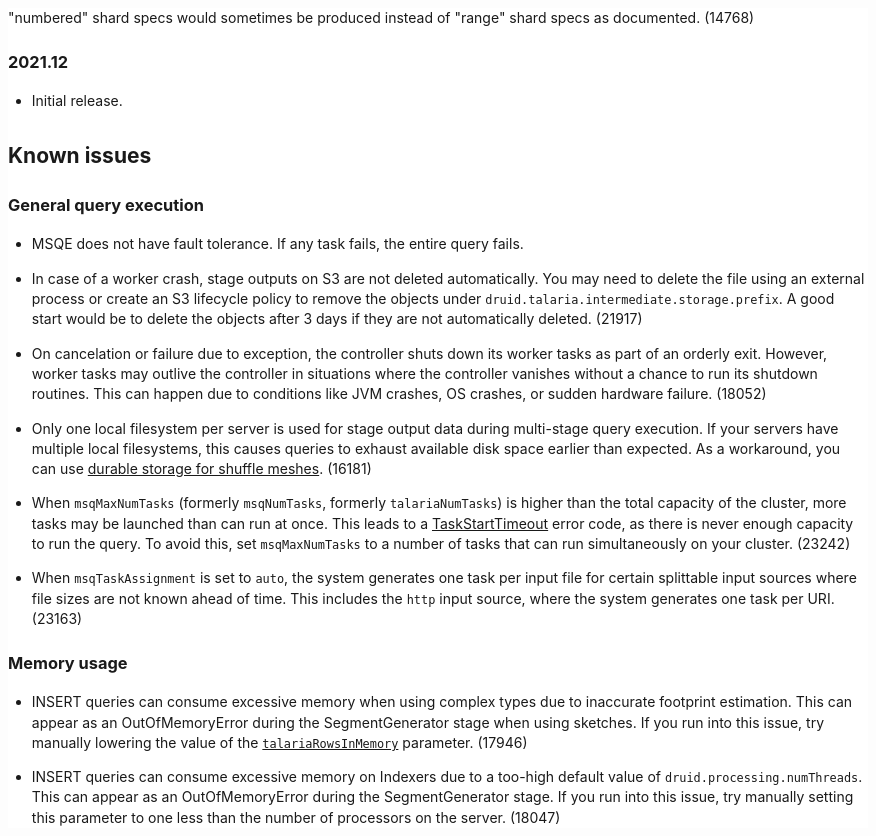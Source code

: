   "numbered" shard specs would sometimes be produced instead of "range" shard specs as documented. (14768)

### 2021.12

- Initial release.


## Known issues

### General query execution

- MSQE does not have fault tolerance. If any task fails, the entire query fails. 

- In case of a worker crash, stage outputs on S3 are not deleted automatically. You may need to delete
  the file using an external process or create an S3 lifecycle policy to remove the objects
  under `druid.talaria.intermediate.storage.prefix`. A good start would be to delete the objects after 3 days if they are
  not automatically deleted. (21917)

- On cancelation or failure due to exception, the controller shuts down its worker tasks as part of
  an orderly exit. However, worker tasks may outlive the controller in situations where the
  controller vanishes without a chance to run its shutdown routines. This can happen due to
  conditions like JVM crashes, OS crashes, or sudden hardware failure. (18052)

- Only one local filesystem per server is used for stage output data during multi-stage query
  execution. If your servers have multiple local filesystems, this causes queries to exhaust
  available disk space earlier than expected. As a workaround, you can use [durable storage for shuffle meshes](./msqe-advanced-configs.md#durable-storage-for-mesh-shuffle). (16181)

- When `msqMaxNumTasks` (formerly `msqNumTasks`, formerly `talariaNumTasks`) is higher than the total
  capacity of the cluster, more tasks may be launched than can run at once. This leads to a
  [TaskStartTimeout](./msqe-api.md#error-codes) error code, as there is never enough capacity to run the query.
  To avoid this, set `msqMaxNumTasks` to a number of tasks that can run simultaneously on your cluster. (23242)

- When `msqTaskAssignment` is set to `auto`, the system generates one task per input file for certain splittable
  input sources where file sizes are not known ahead of time. This includes the `http` input source, where the system
  generates one task per URI. (23163)

### Memory usage

- INSERT queries can consume excessive memory when using complex types due to inaccurate footprint
  estimation. This can appear as an OutOfMemoryError during the SegmentGenerator stage when using
  sketches. If you run into this issue, try manually lowering the value of the
  [`talariaRowsInMemory`](./msqe-api.md#context-variables) parameter. (17946)

- INSERT queries can consume excessive memory on Indexers due to a too-high default value of
  `druid.processing.numThreads`. This can appear as an OutOfMemoryError during the SegmentGenerator
  stage. If you run into this issue, try manually setting this parameter to one less than the number
  of processors on the server. (18047)
